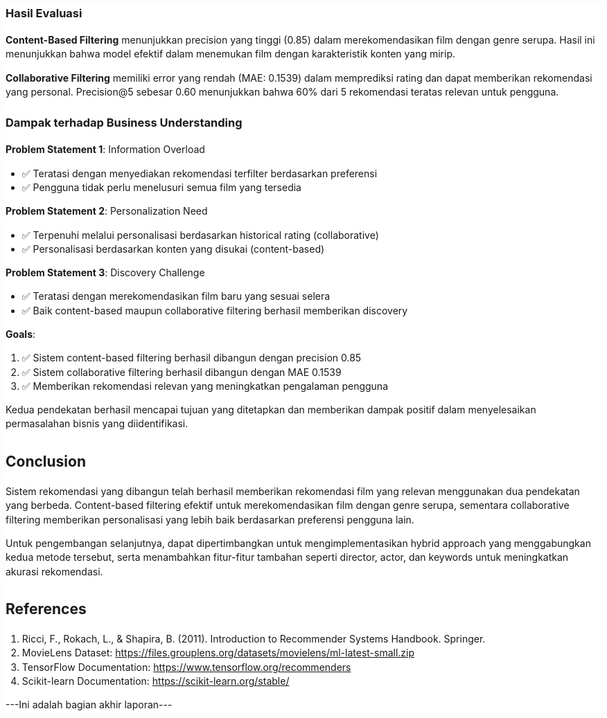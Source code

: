### Hasil Evaluasi

**Content-Based Filtering** menunjukkan precision yang tinggi (0.85) dalam merekomendasikan film dengan genre serupa. Hasil ini menunjukkan bahwa model efektif dalam menemukan film dengan karakteristik konten yang mirip.

**Collaborative Filtering** memiliki error yang rendah (MAE: 0.1539) dalam memprediksi rating dan dapat memberikan rekomendasi yang personal. Precision@5 sebesar 0.60 menunjukkan bahwa 60% dari 5 rekomendasi teratas relevan untuk pengguna.

### Dampak terhadap Business Understanding

**Problem Statement 1**: Information Overload
- ✅ Teratasi dengan menyediakan rekomendasi terfilter berdasarkan preferensi
- ✅ Pengguna tidak perlu menelusuri semua film yang tersedia

**Problem Statement 2**: Personalization Need  
- ✅ Terpenuhi melalui personalisasi berdasarkan historical rating (collaborative)
- ✅ Personalisasi berdasarkan konten yang disukai (content-based)

**Problem Statement 3**: Discovery Challenge
- ✅ Teratasi dengan merekomendasikan film baru yang sesuai selera
- ✅ Baik content-based maupun collaborative filtering berhasil memberikan discovery

**Goals**:
1. ✅ Sistem content-based filtering berhasil dibangun dengan precision 0.85
2. ✅ Sistem collaborative filtering berhasil dibangun dengan MAE 0.1539  
3. ✅ Memberikan rekomendasi relevan yang meningkatkan pengalaman pengguna

Kedua pendekatan berhasil mencapai tujuan yang ditetapkan dan memberikan dampak positif dalam menyelesaikan permasalahan bisnis yang diidentifikasi.

## Conclusion

Sistem rekomendasi yang dibangun telah berhasil memberikan rekomendasi film yang relevan menggunakan dua pendekatan yang berbeda. Content-based filtering efektif untuk merekomendasikan film dengan genre serupa, sementara collaborative filtering memberikan personalisasi yang lebih baik berdasarkan preferensi pengguna lain.

Untuk pengembangan selanjutnya, dapat dipertimbangkan untuk mengimplementasikan hybrid approach yang menggabungkan kedua metode tersebut, serta menambahkan fitur-fitur tambahan seperti director, actor, dan keywords untuk meningkatkan akurasi rekomendasi.

## References
1. Ricci, F., Rokach, L., & Shapira, B. (2011). Introduction to Recommender Systems Handbook. Springer.
2. MovieLens Dataset: https://files.grouplens.org/datasets/movielens/ml-latest-small.zip
3. TensorFlow Documentation: https://www.tensorflow.org/recommenders
4. Scikit-learn Documentation: https://scikit-learn.org/stable/

---Ini adalah bagian akhir laporan---
